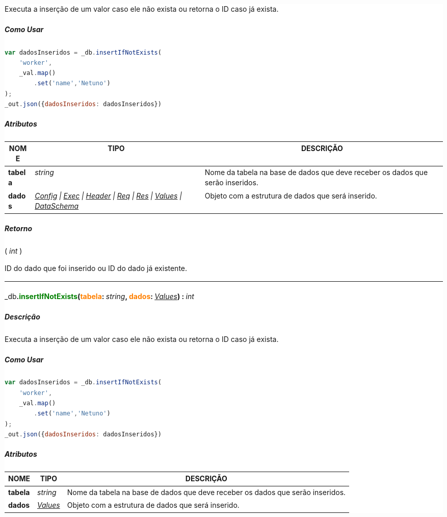 Executa a inserção de um valor caso ele não exista ou retorna o ID caso já exista.

##### Como Usar

```javascript
var dadosInseridos = _db.insertIfNotExists(
    'worker',
    _val.map()
        .set('name','Netuno')
);
_out.json({dadosInseridos: dadosInseridos})
```

##### Atributos

| NOME | TIPO | DESCRIÇÃO |
|---|---|---|
| **tabela** | _string_ | Nome da tabela na base de dados que deve receber os dados que serão inseridos. |
| **dados** | _[Config](../../resources/Config) &#124; [Exec](../../resources/Exec) &#124; [Header](../../resources/Header) &#124; [Req](../../resources/Req) &#124; [Res](../../resources/Res) &#124; [Values](../../objects/Values) &#124; [DataSchema](../../objects/DataSchema)_ | Objeto com a estrutura de dados que será inserido. |

##### Retorno

( _int_ )

ID do dado que foi inserido ou ID do dado já existente.

---

#### <span style="font-weight: normal">_db</span>.<span style="color: #008000">insertIfNotExists</span>(<span style="color: #FF8000">tabela</span>: <span style="font-weight: normal; font-style: italic;">string</span>, <span style="color: #FF8000">dados</span>: <span style="font-weight: normal; font-style: italic;">[Values](../../objects/Values)</span>) : <span style="font-weight: normal; font-style: italic;">int</span>
##### Descrição

Executa a inserção de um valor caso ele não exista ou retorna o ID caso já exista.

##### Como Usar

```javascript
var dadosInseridos = _db.insertIfNotExists(
    'worker',
    _val.map()
        .set('name','Netuno')
);
_out.json({dadosInseridos: dadosInseridos})
```

##### Atributos

| NOME | TIPO | DESCRIÇÃO |
|---|---|---|
| **tabela** | _string_ | Nome da tabela na base de dados que deve receber os dados que serão inseridos. |
| **dados** | _[Values](../../objects/Values)_ | Objeto com a estrutura de dados que será inserido. |
